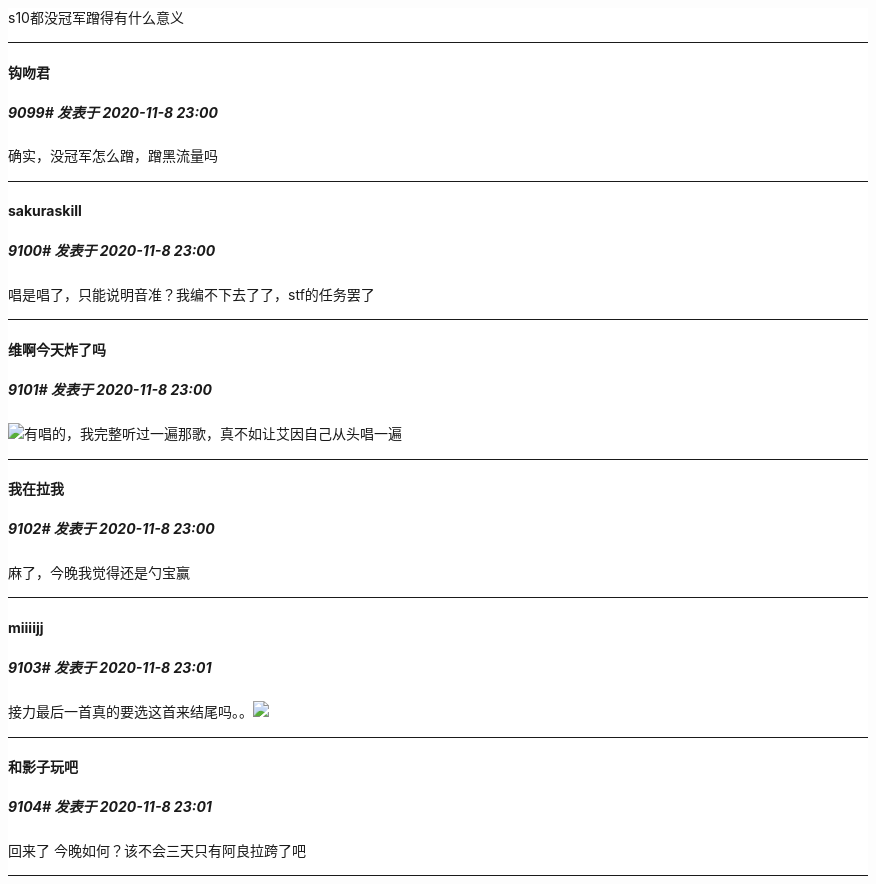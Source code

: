 
s10都没冠军蹭得有什么意义


*****

####  钩吻君  
##### 9099#       发表于 2020-11-8 23:00


确实，没冠军怎么蹭，蹭黑流量吗


*****

####  sakuraskill  
##### 9100#       发表于 2020-11-8 23:00


唱是唱了，只能说明音准？我编不下去了了，stf的任务罢了


*****

####  维啊今天炸了吗  
##### 9101#       发表于 2020-11-8 23:00


<img src="https://static.saraba1st.com/image/smiley/face2017/067.png" referrerpolicy="no-referrer">有唱的，我完整听过一遍那歌，真不如让艾因自己从头唱一遍


*****

####  我在拉我  
##### 9102#       发表于 2020-11-8 23:00


麻了，今晚我觉得还是勺宝赢


*****

####  miiiijj  
##### 9103#       发表于 2020-11-8 23:01


接力最后一首真的要选这首来结尾吗。。<img src="https://static.saraba1st.com/image/smiley/face2017/001.png" referrerpolicy="no-referrer">


*****

####  和影子玩吧  
##### 9104#       发表于 2020-11-8 23:01


回来了 今晚如何？该不会三天只有阿良拉跨了吧


*****
